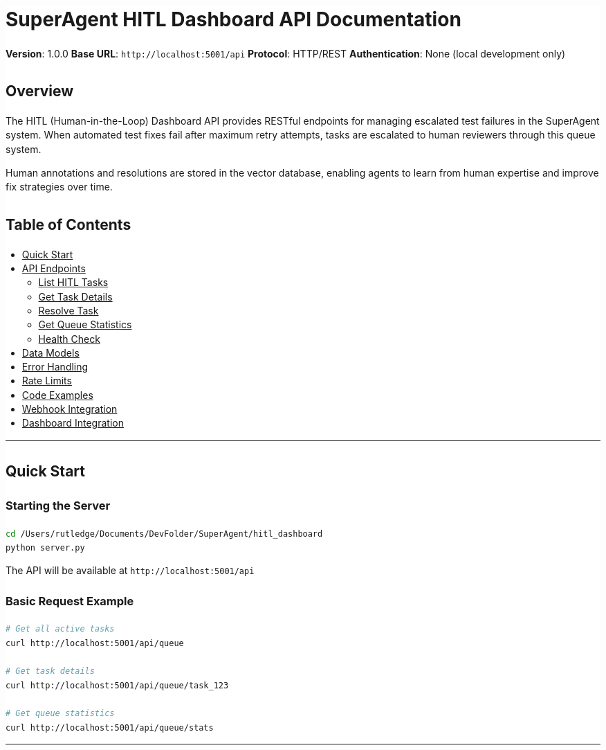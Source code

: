 # SuperAgent HITL Dashboard API Documentation

**Version**: 1.0.0
**Base URL**: `http://localhost:5001/api`
**Protocol**: HTTP/REST
**Authentication**: None (local development only)

## Overview

The HITL (Human-in-the-Loop) Dashboard API provides RESTful endpoints for managing escalated test failures in the SuperAgent system. When automated test fixes fail after maximum retry attempts, tasks are escalated to human reviewers through this queue system.

Human annotations and resolutions are stored in the vector database, enabling agents to learn from human expertise and improve fix strategies over time.

## Table of Contents

- [Quick Start](#quick-start)
- [API Endpoints](#api-endpoints)
  - [List HITL Tasks](#list-hitl-tasks)
  - [Get Task Details](#get-task-details)
  - [Resolve Task](#resolve-task)
  - [Get Queue Statistics](#get-queue-statistics)
  - [Health Check](#health-check)
- [Data Models](#data-models)
- [Error Handling](#error-handling)
- [Rate Limits](#rate-limits)
- [Code Examples](#code-examples)
- [Webhook Integration](#webhook-integration)
- [Dashboard Integration](#dashboard-integration)

---

## Quick Start

### Starting the Server

```bash
cd /Users/rutledge/Documents/DevFolder/SuperAgent/hitl_dashboard
python server.py
```

The API will be available at `http://localhost:5001/api`

### Basic Request Example

```bash
# Get all active tasks
curl http://localhost:5001/api/queue

# Get task details
curl http://localhost:5001/api/queue/task_123

# Get queue statistics
curl http://localhost:5001/api/queue/stats
```

---